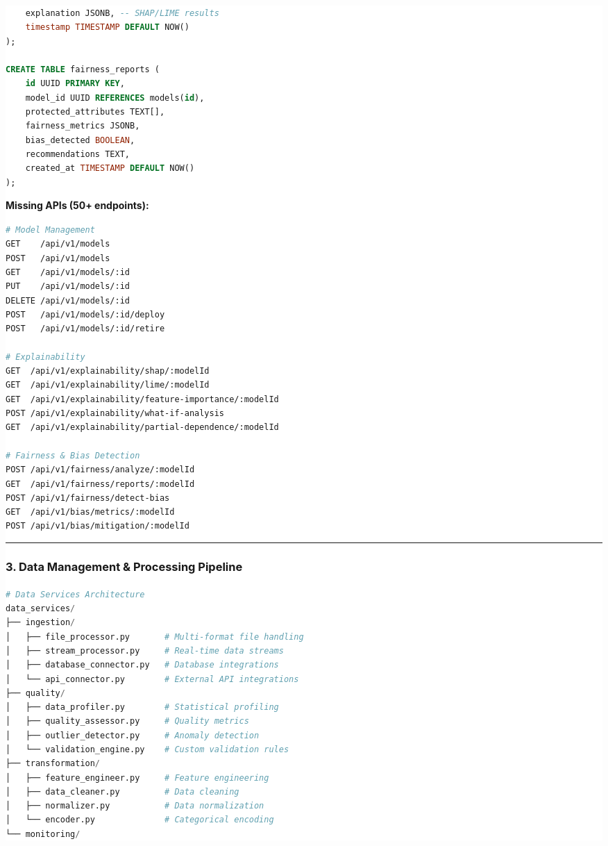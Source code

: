 ```sql
    explanation JSONB, -- SHAP/LIME results
    timestamp TIMESTAMP DEFAULT NOW()
);

CREATE TABLE fairness_reports (
    id UUID PRIMARY KEY,
    model_id UUID REFERENCES models(id),
    protected_attributes TEXT[],
    fairness_metrics JSONB,
    bias_detected BOOLEAN,
    recommendations TEXT,
    created_at TIMESTAMP DEFAULT NOW()
);
```

**Missing APIs (50+ endpoints):**
```bash
# Model Management
GET    /api/v1/models
POST   /api/v1/models
GET    /api/v1/models/:id
PUT    /api/v1/models/:id
DELETE /api/v1/models/:id
POST   /api/v1/models/:id/deploy
POST   /api/v1/models/:id/retire

# Explainability
GET  /api/v1/explainability/shap/:modelId
GET  /api/v1/explainability/lime/:modelId
GET  /api/v1/explainability/feature-importance/:modelId
POST /api/v1/explainability/what-if-analysis
GET  /api/v1/explainability/partial-dependence/:modelId

# Fairness & Bias Detection
POST /api/v1/fairness/analyze/:modelId
GET  /api/v1/fairness/reports/:modelId
POST /api/v1/fairness/detect-bias
GET  /api/v1/bias/metrics/:modelId
POST /api/v1/bias/mitigation/:modelId
```

---

### **3. Data Management & Processing Pipeline**

```python
# Data Services Architecture
data_services/
├── ingestion/
│   ├── file_processor.py       # Multi-format file handling
│   ├── stream_processor.py     # Real-time data streams
│   ├── database_connector.py   # Database integrations
│   └── api_connector.py        # External API integrations
├── quality/
│   ├── data_profiler.py        # Statistical profiling
│   ├── quality_assessor.py     # Quality metrics
│   ├── outlier_detector.py     # Anomaly detection
│   └── validation_engine.py    # Custom validation rules
├── transformation/
│   ├── feature_engineer.py     # Feature engineering
│   ├── data_cleaner.py         # Data cleaning
│   ├── normalizer.py           # Data normalization
│   └── encoder.py              # Categorical encoding
└── monitoring/
```